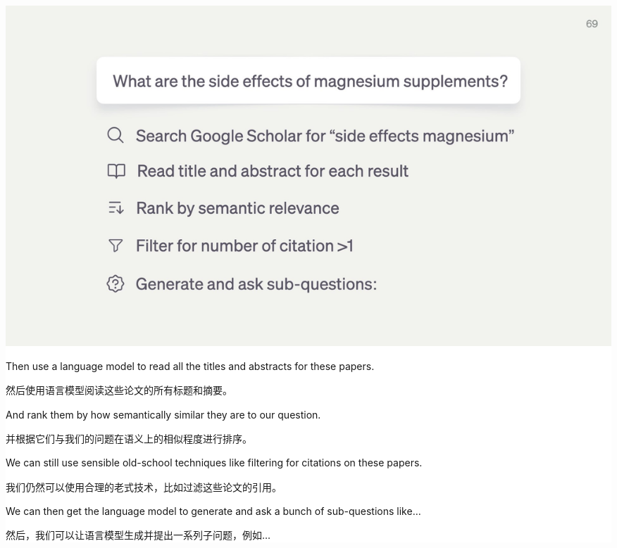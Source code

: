 ![](sms2.59.jpeg)

Then use a language model to read all the titles and abstracts for these papers.  

然后使用语言模型阅读这些论文的所有标题和摘要。

And rank them by how semantically similar they are to our question.  

并根据它们与我们的问题在语义上的相似程度进行排序。

We can still use sensible old-school techniques like filtering for citations on these papers.  

我们仍然可以使用合理的老式技术，比如过滤这些论文的引用。

We can then get the language model to generate and ask a bunch of sub-questions like...  

然后，我们可以让语言模型生成并提出一系列子问题，例如...
